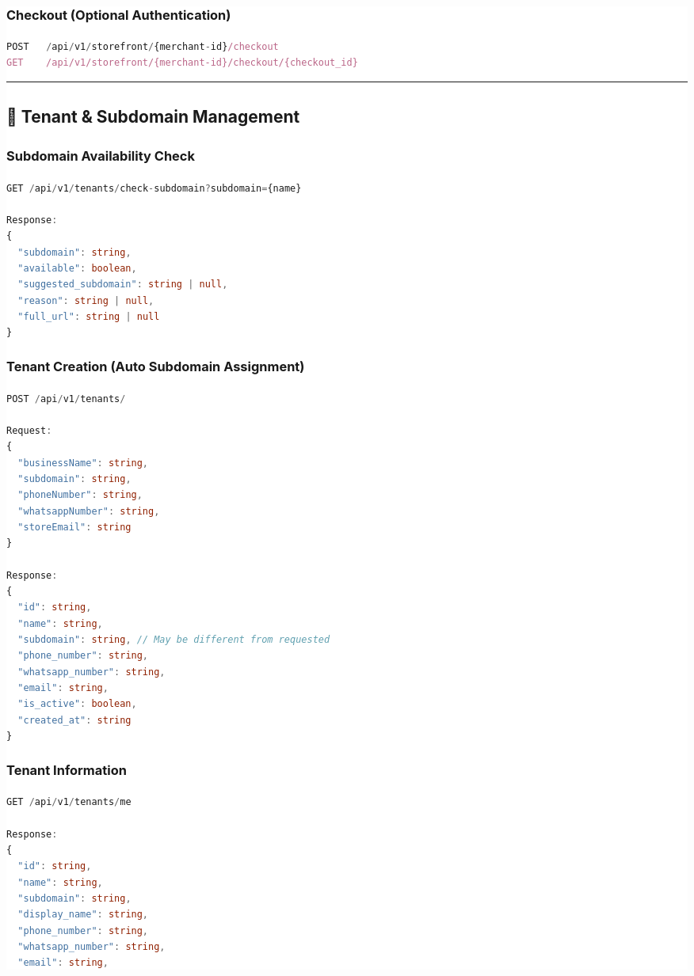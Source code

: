 ### **Checkout (Optional Authentication)**
```typescript
POST   /api/v1/storefront/{merchant-id}/checkout
GET    /api/v1/storefront/{merchant-id}/checkout/{checkout_id}
```

---

## 🏢 Tenant & Subdomain Management

### **Subdomain Availability Check**
```typescript
GET /api/v1/tenants/check-subdomain?subdomain={name}

Response:
{
  "subdomain": string,
  "available": boolean,
  "suggested_subdomain": string | null,
  "reason": string | null,
  "full_url": string | null
}
```

### **Tenant Creation (Auto Subdomain Assignment)**
```typescript
POST /api/v1/tenants/

Request:
{
  "businessName": string,
  "subdomain": string,
  "phoneNumber": string,
  "whatsappNumber": string,
  "storeEmail": string
}

Response:
{
  "id": string,
  "name": string,
  "subdomain": string, // May be different from requested
  "phone_number": string,
  "whatsapp_number": string,
  "email": string,
  "is_active": boolean,
  "created_at": string
}
```

### **Tenant Information**
```typescript
GET /api/v1/tenants/me

Response:
{
  "id": string,
  "name": string,
  "subdomain": string,
  "display_name": string,
  "phone_number": string,
  "whatsapp_number": string,
  "email": string,
```